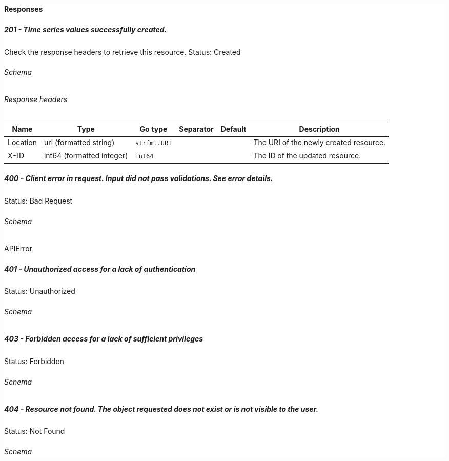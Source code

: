 #### Responses


##### <span id="post-series-versions-versioned-series-id-values-201"></span> 201 - Time series values successfully created.

Check the response headers to retrieve this resource.
Status: Created

###### <span id="post-series-versions-versioned-series-id-values-201-schema"></span> Schema

###### Response headers

| Name | Type | Go type | Separator | Default | Description |
|------|------|---------|-----------|---------|-------------|
| Location | uri (formatted string) | `strfmt.URI` |  |  | The URI of the newly created resource. |
| X-ID | int64 (formatted integer) | `int64` |  |  | The ID of the updated resource. |

##### <span id="post-series-versions-versioned-series-id-values-400"></span> 400 - Client error in request. Input did not pass validations. See error details.
Status: Bad Request

###### <span id="post-series-versions-versioned-series-id-values-400-schema"></span> Schema
   
  

[APIError](#api-error)

##### <span id="post-series-versions-versioned-series-id-values-401"></span> 401 - Unauthorized access for a lack of authentication
Status: Unauthorized

###### <span id="post-series-versions-versioned-series-id-values-401-schema"></span> Schema

##### <span id="post-series-versions-versioned-series-id-values-403"></span> 403 - Forbidden access for a lack of sufficient privileges
Status: Forbidden

###### <span id="post-series-versions-versioned-series-id-values-403-schema"></span> Schema

##### <span id="post-series-versions-versioned-series-id-values-404"></span> 404 - Resource not found. The object requested does not exist or is not visible to the user.
Status: Not Found

###### <span id="post-series-versions-versioned-series-id-values-404-schema"></span> Schema

